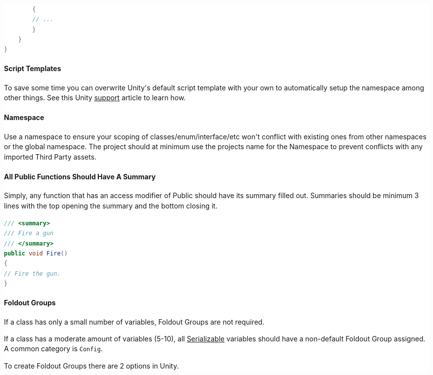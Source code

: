 ```csharp
		{
		// ...
		}
	}
}
```

  

#### Script Templates

To save some time you can overwrite Unity's default script template with your own to automatically setup the namespace among other things. See this Unity [support](https://support.unity3d.com/hc/en-us/articles/210223733-How-to-customize-Unity-script-templates) article to learn how.

  

<a  name="namespace"></a>

#### Namespace

Use a namespace to ensure your scoping of classes/enum/interface/etc won't conflict with existing ones from other namespaces or the global namespace. The project should at minimum use the projects name for the Namespace to prevent conflicts with any imported Third Party assets.

  

#### All Public Functions Should Have A Summary

  

Simply, any function that has an access modifier of Public should have its summary filled out. Summaries should be minimum 3 lines with the top opening the summary and the bottom closing it.

  

```csharp
/// <summary>
/// Fire a gun
/// </summary>
public void Fire()
{
// Fire the gun.
}
```

  

#### Foldout Groups

If a class has only a small number of variables, Foldout Groups are not required.

  

If a class has a moderate amount of variables (5-10), all [Serializable](#serializable) variables should have a non-default Foldout Group assigned. A common category is `Config`.

  

To create Foldout Groups there are 2 options in Unity.

  
